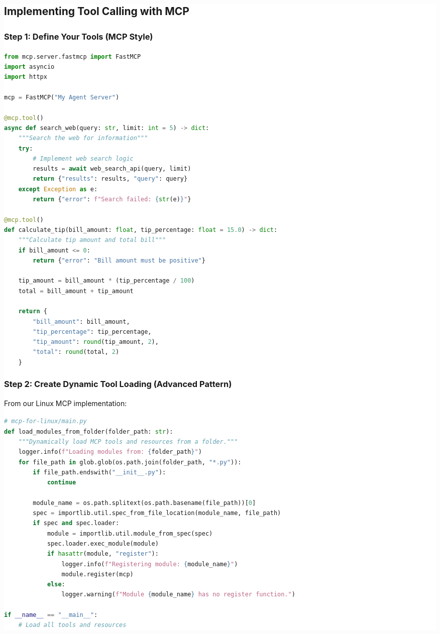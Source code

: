 ## Implementing Tool Calling with MCP

### Step 1: Define Your Tools (MCP Style)

```python
from mcp.server.fastmcp import FastMCP
import asyncio
import httpx

mcp = FastMCP("My Agent Server")

@mcp.tool()
async def search_web(query: str, limit: int = 5) -> dict:
    """Search the web for information"""
    try:
        # Implement web search logic
        results = await web_search_api(query, limit)
        return {"results": results, "query": query}
    except Exception as e:
        return {"error": f"Search failed: {str(e)}"}

@mcp.tool()
def calculate_tip(bill_amount: float, tip_percentage: float = 15.0) -> dict:
    """Calculate tip amount and total bill"""
    if bill_amount <= 0:
        return {"error": "Bill amount must be positive"}
    
    tip_amount = bill_amount * (tip_percentage / 100)
    total = bill_amount + tip_amount
    
    return {
        "bill_amount": bill_amount,
        "tip_percentage": tip_percentage,
        "tip_amount": round(tip_amount, 2),
        "total": round(total, 2)
    }
```

### Step 2: Create Dynamic Tool Loading (Advanced Pattern)

From our Linux MCP implementation:

```python
# mcp-for-linux/main.py
def load_modules_from_folder(folder_path: str):
    """Dynamically load MCP tools and resources from a folder."""
    logger.info(f"Loading modules from: {folder_path}")
    for file_path in glob.glob(os.path.join(folder_path, "*.py")):
        if file_path.endswith("__init__.py"):
            continue
        
        module_name = os.path.splitext(os.path.basename(file_path))[0]
        spec = importlib.util.spec_from_file_location(module_name, file_path)
        if spec and spec.loader:
            module = importlib.util.module_from_spec(spec)
            spec.loader.exec_module(module)
            if hasattr(module, "register"):
                logger.info(f"Registering module: {module_name}")
                module.register(mcp)
            else:
                logger.warning(f"Module {module_name} has no register function.")

if __name__ == "__main__":
    # Load all tools and resources
```